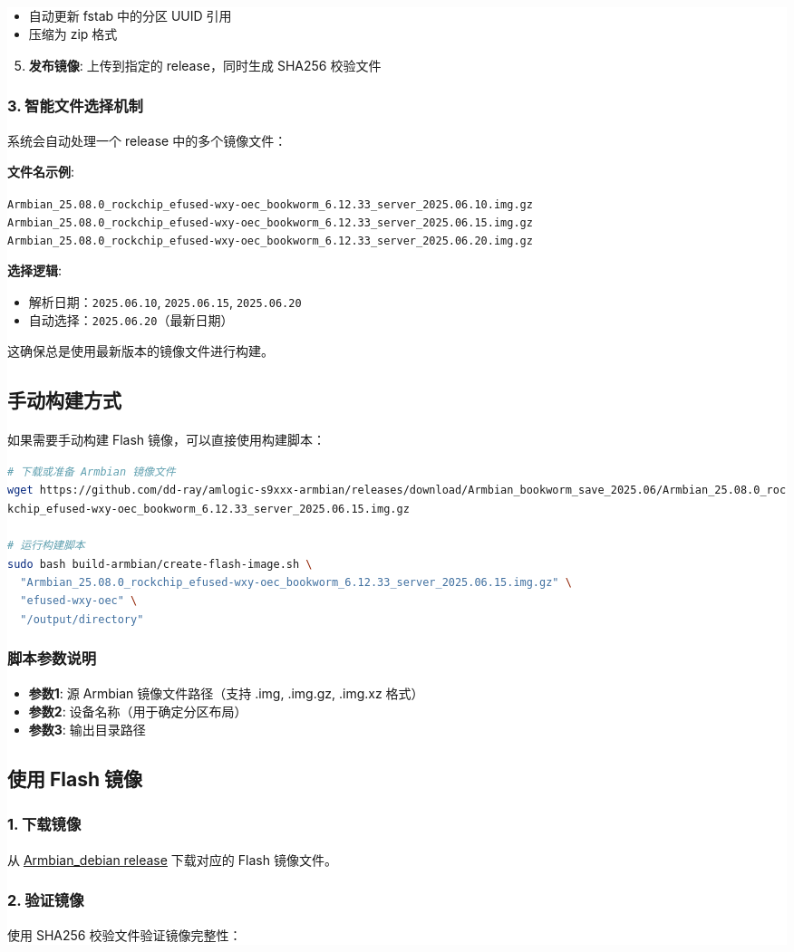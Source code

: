    - 自动更新 fstab 中的分区 UUID 引用
   - 压缩为 zip 格式
5. **发布镜像**: 上传到指定的 release，同时生成 SHA256 校验文件

### 3. 智能文件选择机制

系统会自动处理一个 release 中的多个镜像文件：

**文件名示例**:
```
Armbian_25.08.0_rockchip_efused-wxy-oec_bookworm_6.12.33_server_2025.06.10.img.gz
Armbian_25.08.0_rockchip_efused-wxy-oec_bookworm_6.12.33_server_2025.06.15.img.gz
Armbian_25.08.0_rockchip_efused-wxy-oec_bookworm_6.12.33_server_2025.06.20.img.gz
```

**选择逻辑**:
- 解析日期：`2025.06.10`, `2025.06.15`, `2025.06.20`
- 自动选择：`2025.06.20`（最新日期）

这确保总是使用最新版本的镜像文件进行构建。

## 手动构建方式

如果需要手动构建 Flash 镜像，可以直接使用构建脚本：

```bash
# 下载或准备 Armbian 镜像文件
wget https://github.com/dd-ray/amlogic-s9xxx-armbian/releases/download/Armbian_bookworm_save_2025.06/Armbian_25.08.0_rockchip_efused-wxy-oec_bookworm_6.12.33_server_2025.06.15.img.gz

# 运行构建脚本
sudo bash build-armbian/create-flash-image.sh \
  "Armbian_25.08.0_rockchip_efused-wxy-oec_bookworm_6.12.33_server_2025.06.15.img.gz" \
  "efused-wxy-oec" \
  "/output/directory"
```

### 脚本参数说明

- **参数1**: 源 Armbian 镜像文件路径（支持 .img, .img.gz, .img.xz 格式）
- **参数2**: 设备名称（用于确定分区布局）
- **参数3**: 输出目录路径

## 使用 Flash 镜像

### 1. 下载镜像

从 [Armbian_debian release](https://github.com/dd-ray/amlogic-s9xxx-armbian/releases/tag/Armbian_debian) 下载对应的 Flash 镜像文件。

### 2. 验证镜像

使用 SHA256 校验文件验证镜像完整性：
